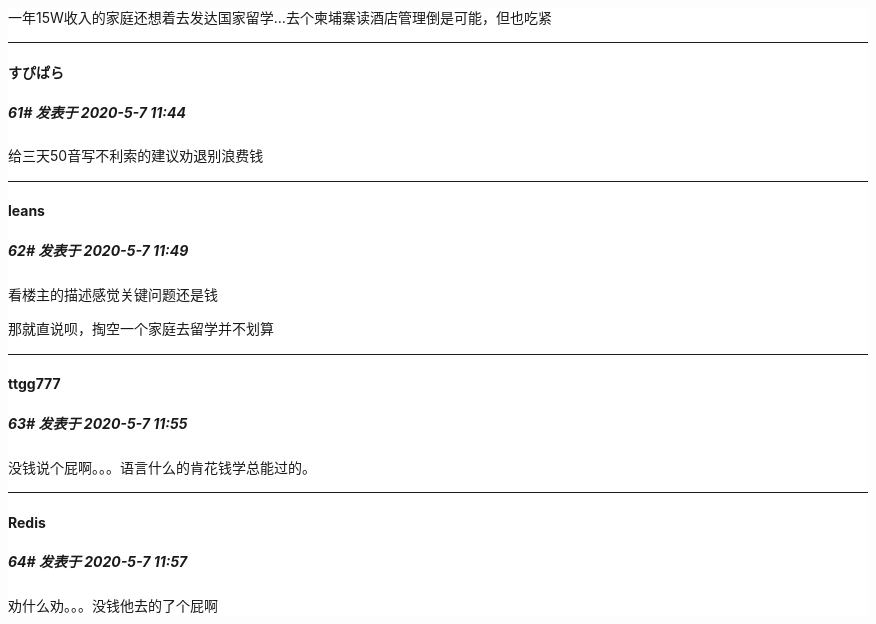 


一年15W收入的家庭还想着去发达国家留学…去个柬埔寨读酒店管理倒是可能，但也吃紧







*****

####  すぴぱら  
##### 61#       发表于 2020-5-7 11:44




给三天50音写不利索的建议劝退别浪费钱







*****

####  leans  
##### 62#       发表于 2020-5-7 11:49




看楼主的描述感觉关键问题还是钱


那就直说呗，掏空一个家庭去留学并不划算







*****

####  ttgg777  
##### 63#       发表于 2020-5-7 11:55




没钱说个屁啊。。。语言什么的肯花钱学总能过的。







*****

####  Redis  
##### 64#       发表于 2020-5-7 11:57




劝什么劝。。。没钱他去的了个屁啊
